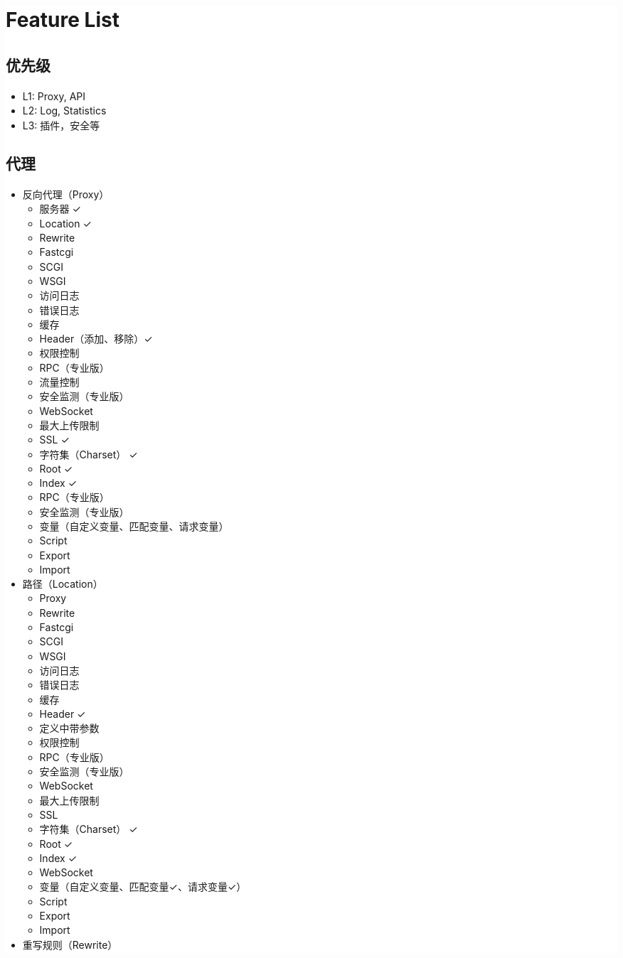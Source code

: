 # Feature List
## 优先级
* L1: Proxy, API
* L2: Log, Statistics
* L3: 插件，安全等

## 代理
* 反向代理（Proxy） 
  * 服务器 ✓
  * Location ✓
  * Rewrite
  * Fastcgi
  * SCGI
  * WSGI
  * 访问日志
  * 错误日志
  * 缓存
  * Header（添加、移除）✓ 
  * 权限控制 
  * RPC（专业版）
  * 流量控制
  * 安全监测（专业版）
  * WebSocket
  * 最大上传限制
  * SSL ✓
  * 字符集（Charset） ✓
  * Root ✓
  * Index ✓
  * RPC（专业版）
  * 安全监测（专业版）
  * 变量（自定义变量、匹配变量、请求变量）
  * Script
  * Export
  * Import
* 路径（Location）
  * Proxy
  * Rewrite
  * Fastcgi
  * SCGI
  * WSGI  
  * 访问日志
  * 错误日志
  * 缓存
  * Header ✓
  * 定义中带参数
  * 权限控制
  * RPC（专业版）
  * 安全监测（专业版）
  * WebSocket
  * 最大上传限制
  * SSL
  * 字符集（Charset） ✓
  * Root ✓
  * Index  ✓
  * WebSocket
  * 变量（自定义变量、匹配变量✓、请求变量✓）
  * Script
  * Export
  * Import  
* 重写规则（Rewrite）